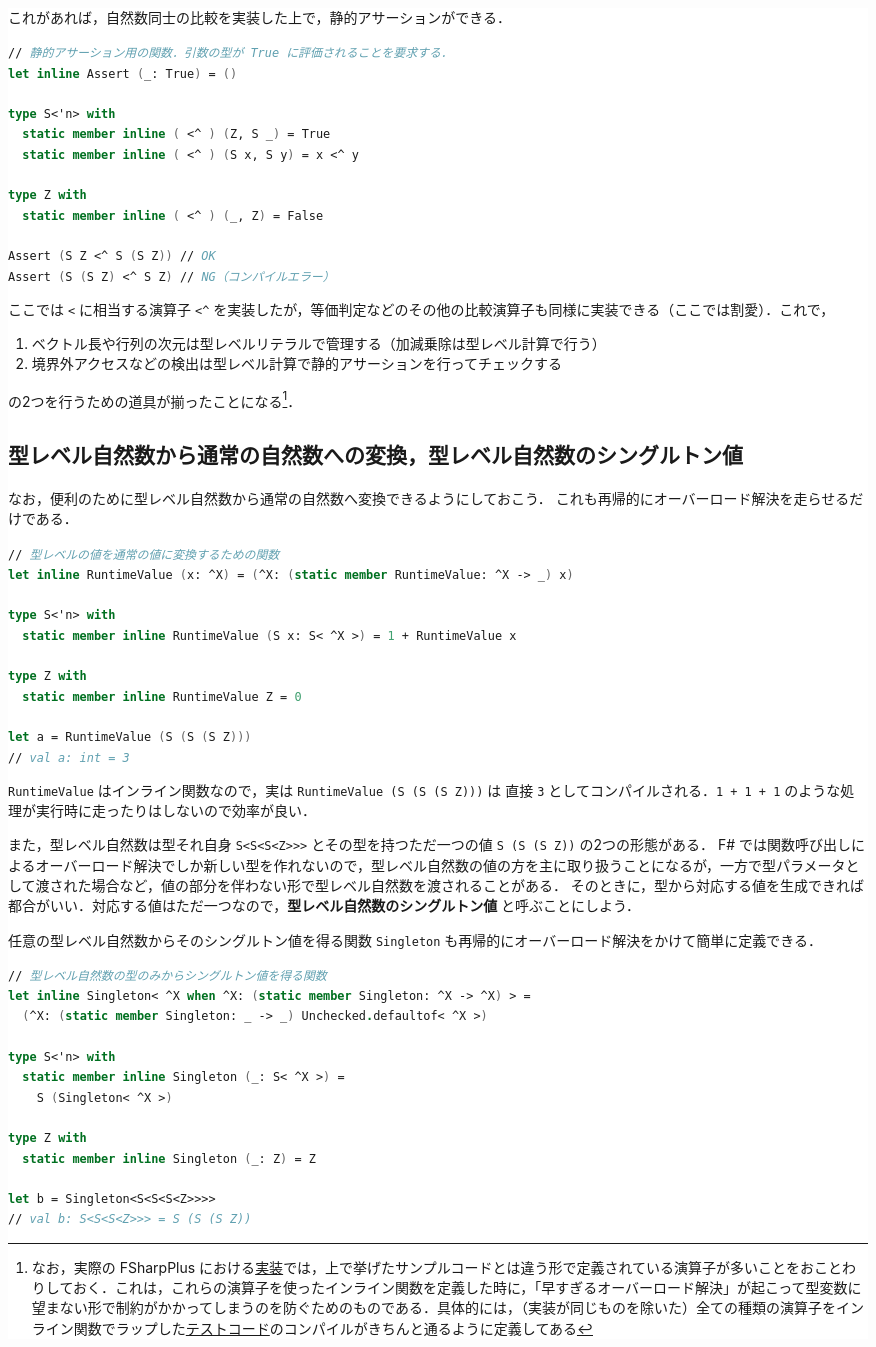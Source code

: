 これがあれば，自然数同士の比較を実装した上で，静的アサーションができる．

```fsharp
// 静的アサーション用の関数．引数の型が True に評価されることを要求する．
let inline Assert (_: True) = ()

type S<'n> with
  static member inline ( <^ ) (Z, S _) = True
  static member inline ( <^ ) (S x, S y) = x <^ y

type Z with
  static member inline ( <^ ) (_, Z) = False

Assert (S Z <^ S (S Z)) // OK
Assert (S (S Z) <^ S Z) // NG（コンパイルエラー）
```

ここでは `<` に相当する演算子 `<^` を実装したが，等価判定などのその他の比較演算子も同様に実装できる（ここでは割愛）．これで，

1. ベクトル長や行列の次元は型レベルリテラルで管理する（加減乗除は型レベル計算で行う）
2. 境界外アクセスなどの検出は型レベル計算で静的アサーションを行ってチェックする

の2つを行うための道具が揃ったことになる[^actual-impl]．

[^actual-impl]: なお，実際の FSharpPlus における[実装](https://github.com/fsprojects/FSharpPlus/blob/master/src/FSharpPlus/TypeLevel/TypeNat.fs)では，上で挙げたサンプルコードとは違う形で定義されている演算子が多いことをおことわりしておく．これは，これらの演算子を使ったインライン関数を定義した時に，「早すぎるオーバーロード解決」が起こって型変数に望まない形で制約がかかってしまうのを防ぐためのものである．具体的には，（実装が同じものを除いた）全ての種類の演算子をインライン関数でラップした[テストコード](https://github.com/fsprojects/FSharpPlus/blob/master/tests/FSharpPlus.Tests/TypeLevel.fs)のコンパイルがきちんと通るように定義してある

## 型レベル自然数から通常の自然数への変換，型レベル自然数のシングルトン値

なお，便利のために型レベル自然数から通常の自然数へ変換できるようにしておこう．
これも再帰的にオーバーロード解決を走らせるだけである．

```fsharp
// 型レベルの値を通常の値に変換するための関数
let inline RuntimeValue (x: ^X) = (^X: (static member RuntimeValue: ^X -> _) x)

type S<'n> with
  static member inline RuntimeValue (S x: S< ^X >) = 1 + RuntimeValue x

type Z with
  static member inline RuntimeValue Z = 0

let a = RuntimeValue (S (S (S Z)))
// val a: int = 3
```

`RuntimeValue` はインライン関数なので，実は `RuntimeValue (S (S (S Z)))` は 直接 `3` としてコンパイルされる．`1 + 1 + 1` のような処理が実行時に走ったりはしないので効率が良い．

また，型レベル自然数は型それ自身 `S<S<S<Z>>>` とその型を持つただ一つの値 `S (S (S Z))` の2つの形態がある．
F# では関数呼び出しによるオーバーロード解決でしか新しい型を作れないので，型レベル自然数の値の方を主に取り扱うことになるが，一方で型パラメータとして渡された場合など，値の部分を伴わない形で型レベル自然数を渡されることがある．
そのときに，型から対応する値を生成できれば都合がいい．対応する値はただ一つなので，**型レベル自然数のシングルトン値** と呼ぶことにしよう．

任意の型レベル自然数からそのシングルトン値を得る関数 `Singleton` も再帰的にオーバーロード解決をかけて簡単に定義できる．

```fsharp
// 型レベル自然数の型のみからシングルトン値を得る関数
let inline Singleton< ^X when ^X: (static member Singleton: ^X -> ^X) > =
  (^X: (static member Singleton: _ -> _) Unchecked.defaultof< ^X >)

type S<'n> with
  static member inline Singleton (_: S< ^X >) =
    S (Singleton< ^X >)

type Z with
  static member inline Singleton (_: Z) = Z

let b = Singleton<S<S<S<Z>>>>
// val b: S<S<S<Z>>> = S (S (S Z))
```

[^ionide]: [Ionide のとき](https://7colou.red/blog/2019/ionide-vim.html) は記事にしたのにね
[^vector-err]: コンパイルメッセージはちょっとわかりにくいかもしれない．要は静的アサーションの条件式が `False` を返したというエラーだ．もっと改善できないかは調査中
[^inherit]: レコードやヴァリアントは普通は継承してクラスを作ったりはできないのだが，Type Provider の `ProvidedType` の `baseType` にはできてしまう
[^ext-method]: 矢印型（関数型）にも拡張メソッドを生やせるのは私もビックリした
[^turing-complete]: 以前，F# 上で[型レベルラムダ計算](https://github.com/cannorin/FSharp.TypeLevel/)を実装した．おそらく F# の型システムは Turing 完全である